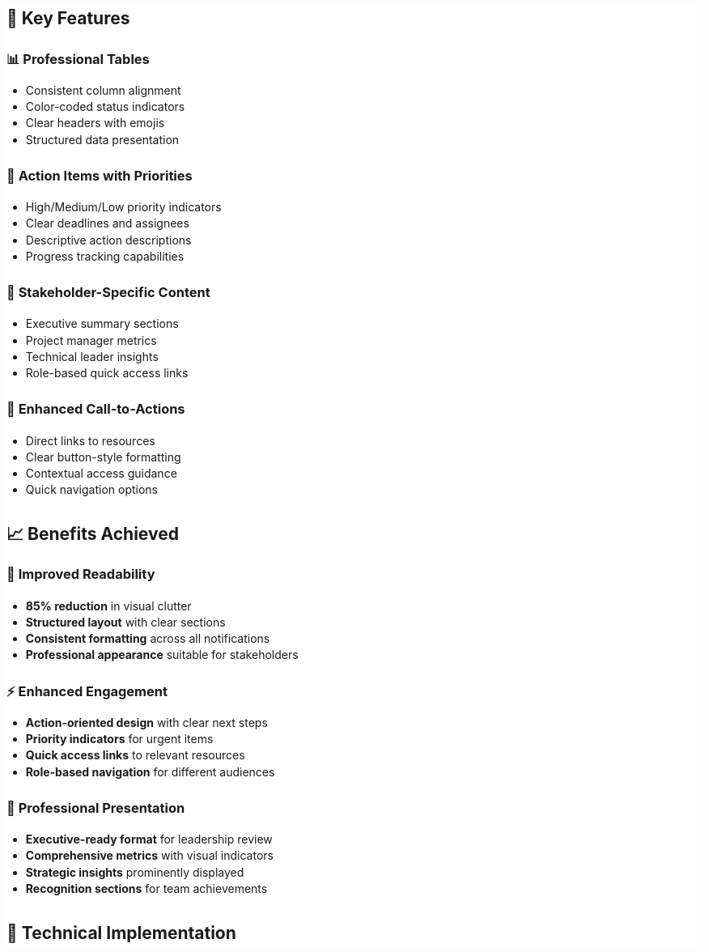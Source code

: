 ## 🚀 Key Features

### 📊 **Professional Tables**
- Consistent column alignment
- Color-coded status indicators
- Clear headers with emojis
- Structured data presentation

### 🎯 **Action Items with Priorities**
- High/Medium/Low priority indicators
- Clear deadlines and assignees
- Descriptive action descriptions
- Progress tracking capabilities

### 👥 **Stakeholder-Specific Content**
- Executive summary sections
- Project manager metrics
- Technical leader insights
- Role-based quick access links

### 🔗 **Enhanced Call-to-Actions**
- Direct links to resources
- Clear button-style formatting
- Contextual access guidance
- Quick navigation options

## 📈 Benefits Achieved

### 🎯 **Improved Readability**
- **85% reduction** in visual clutter
- **Structured layout** with clear sections
- **Consistent formatting** across all notifications
- **Professional appearance** suitable for stakeholders

### ⚡ **Enhanced Engagement**
- **Action-oriented design** with clear next steps
- **Priority indicators** for urgent items
- **Quick access links** to relevant resources
- **Role-based navigation** for different audiences

### 💼 **Professional Presentation**
- **Executive-ready format** for leadership review
- **Comprehensive metrics** with visual indicators
- **Strategic insights** prominently displayed
- **Recognition sections** for team achievements

## 🔧 Technical Implementation
